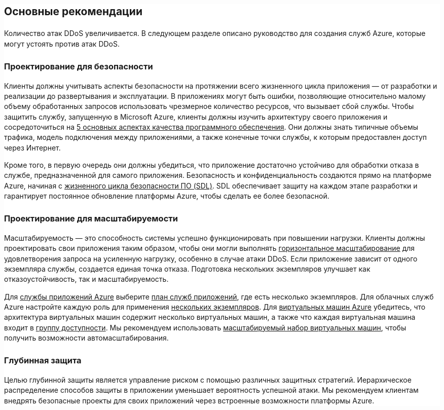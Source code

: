 ## <a name="fundamental-best-practices"></a>Основные рекомендации

Количество атак DDoS увеличивается. В следующем разделе описано руководство для создания служб Azure, которые могут устоять против атак DDoS.

### <a name="design-for-security"></a>Проектирование для безопасности

Клиенты должны учитывать аспекты безопасности на протяжении всего жизненного цикла приложения — от разработки и реализации до развертывания и эксплуатации. В приложениях могут быть ошибки, позволяющие относительно малому объему обработанных запросов использовать чрезмерное количество ресурсов, что вызывает сбой службы. Чтобы защитить службу, запущенную в Microsoft Azure, клиенты должны изучить архитектуру своего приложения и сосредоточиться на [5 основных аспектах качества программного обеспечения](https://docs.microsoft.com/azure/architecture/guide/pillars).
Они должны знать типичные объемы трафика, модель подключения между приложениями, а также конечные точки службы, к которым предоставлен доступ через Интернет.

Кроме того, в первую очередь они должны убедиться, что приложение достаточно устойчиво для обработки отказа в службе, предназначенной для самого приложения. Безопасность и конфиденциальность создаются прямо на платформе Azure, начиная с [жизненного цикла безопасности ПО (SDL)](https://www.microsoft.com/sdl/default.aspx). SDL обеспечивает защиту на каждом этапе разработки и гарантирует постоянное обновление платформы Azure, чтобы сделать ее более безопасной.

### <a name="design-for-scalability"></a>Проектирование для масштабируемости

Масштабируемость — это способность системы успешно функционировать при повышении нагрузки. Клиенты должны проектировать свои приложения таким образом, чтобы они могли выполнять [горизонтальное масштабирование](https://docs.microsoft.com/azure/architecture/guide/design-principles/scale-out) для удовлетворения запроса на усиленную нагрузку, особенно в случае атаки DDoS. Если приложение зависит от одного экземпляра службы, создается единая точка отказа. Подготовка нескольких экземпляров улучшает как отказоустойчивость, так и масштабируемость.

Для [службы приложений Azure](../app-service/app-service-value-prop-what-is.md) выберите [план служб приложений](../app-service/azure-web-sites-web-hosting-plans-in-depth-overview.md), где есть несколько экземпляров. Для облачных служб Azure настройте каждую роль для применения [нескольких экземпляров](../cloud-services/cloud-services-choose-me.md). Для [виртуальных машин Azure](https://docs.microsoft.com/azure/virtual-machines/virtual-machines-windows-about/?toc=%2fazure%2fvirtual-machines%2fwindows%2ftoc.json) убедитесь, что архитектура виртуальных машин содержит несколько виртуальных машин, а также что каждая виртуальная машина входит в [группу доступности](../virtual-machines/virtual-machines-windows-manage-availability.md). Мы рекомендуем использовать [масштабируемый набор виртуальных машин](../virtual-machine-scale-sets/virtual-machine-scale-sets-overview.md), чтобы получить возможности автомасштабирования.

### <a name="defense-in-depth"></a>Глубинная защита

Целью глубинной защиты является управление риском с помощью различных защитных стратегий. Иерархическое распределение способов защиты в приложении уменьшает вероятность успешной атаки. Мы рекомендуем клиентам внедрять безопасные проекты для своих приложений через встроенные возможности платформы Azure.
